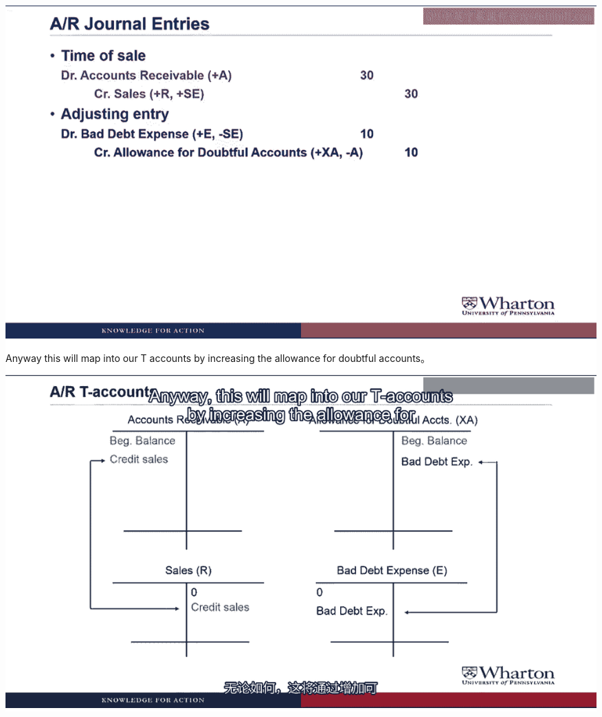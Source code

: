 ![](img/483fed518d799acc9cd91407329cb678_144.png)

Anyway this will map into our T accounts by increasing the allowance for doubtful accounts。

![](img/483fed518d799acc9cd91407329cb678_146.png)

